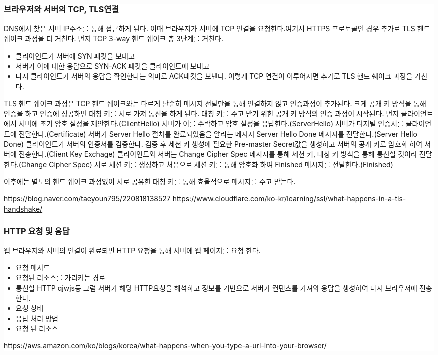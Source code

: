 ### 브라우저와 서버의 TCP, TLS연결
DNS에서 찾은 서버 IP주소를 통해 접근하게 된다. 이때 브라우저가 서버에 TCP 연결을 요청한다.여기서 HTTPS 프로토콜인 경우 추가로 TLS 핸드쉐이크 과정을 더 거친다.
먼저 TCP 3-way 핸드 쉐이크 총 3단계를 거친다.
- 클리이언트가 서버에 SYN 패킷을 보내고 
- 서버가 이에 대한 응답으로 SYN-ACK 패킷을 클라이언트에 보내고
- 다시 클라이언트가 서버의 응답을 확인한다는 의미로 ACK패킷을 보낸다.
이렇게 TCP 연결이 이루어지면 추가로 TLS 핸드 쉐이크 과정을 거친다.

TLS 핸드 쉐이크 과정은 TCP 핸드 쉐이크와는 다르게 단순히 메시지 전달만을 통해 연결하지 않고 인증과정이 추가된다.
크게 공개 키 방식을 통해 인증을 하고 인증에 성공하면 대칭 키를 서로 가져 통신을 하게 된다.
대칭 키를 주고 받기 위한 공개 키 방식의 인증 과정이 시작된다.
먼저 클라이언트에서 서버에 초기 암호 설정을 제안한다.(ClientHello)
서버가 이를 수락하고 암호 설정을 응답한다.(ServerHello)
서버가 디지털 인증서를 클라이언트에 전달한다.(Certificate)
서버가 Server Hello 절차를 완료되었음을 알리는 메시지 Server Hello Done 메시지를 전달한다.(Server Hello Done)
클라이언트가 서버의 인증서를 검증한다. 검증 후 세션 키 생성에 필요한 Pre-master Secret값을 생성하고 서버의 공개 키로 암호화 하여 서버에 전송한다.(Client Key Exchage)
클라이언트와 서버는 Change Cipher Spec 메시지를 통해 세션 키, 대칭 키 방식을 통해 통신할 것이라 전달한다.(Change Cipher Spec)
서로 세션 키를 생성하고 처음으로 세션 키를 통해 암호화 하여 Finished 메시지를 전달한다.(Finished)

이후에는 별도의 핸드 쉐이크 과정없이 서로 공유한 대칭 키를 통해 효율적으로 메시지를 주고 받는다.

https://blog.naver.com/taeyoun795/220818138527
https://www.cloudflare.com/ko-kr/learning/ssl/what-happens-in-a-tls-handshake/

### HTTP 요청 및 응답
웹 브라우저와 서버의 연결이 완료되면 HTTP 요청을 통해 서버에 웹 페이지를 요청 한다.
- 요청 메서드
- 요청된 리소스를 가리키는 경로
- 통신할 HTTP qjwjs등
그럼 서버가 해당 HTTP요청을 해석하고 정보를 기반으로 서버가 컨텐츠를 가져와 응답을 생성하여 다시 브라우저에 전송한다.
- 요청 상태
- 응답 처리 방법
- 요청 된 리소스

https://aws.amazon.com/ko/blogs/korea/what-happens-when-you-type-a-url-into-your-browser/